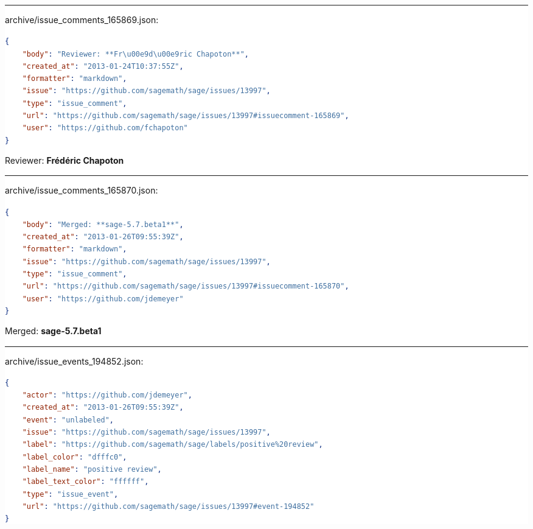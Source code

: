 

---

archive/issue_comments_165869.json:
```json
{
    "body": "Reviewer: **Fr\u00e9d\u00e9ric Chapoton**",
    "created_at": "2013-01-24T10:37:55Z",
    "formatter": "markdown",
    "issue": "https://github.com/sagemath/sage/issues/13997",
    "type": "issue_comment",
    "url": "https://github.com/sagemath/sage/issues/13997#issuecomment-165869",
    "user": "https://github.com/fchapoton"
}
```

Reviewer: **Frédéric Chapoton**



---

archive/issue_comments_165870.json:
```json
{
    "body": "Merged: **sage-5.7.beta1**",
    "created_at": "2013-01-26T09:55:39Z",
    "formatter": "markdown",
    "issue": "https://github.com/sagemath/sage/issues/13997",
    "type": "issue_comment",
    "url": "https://github.com/sagemath/sage/issues/13997#issuecomment-165870",
    "user": "https://github.com/jdemeyer"
}
```

Merged: **sage-5.7.beta1**



---

archive/issue_events_194852.json:
```json
{
    "actor": "https://github.com/jdemeyer",
    "created_at": "2013-01-26T09:55:39Z",
    "event": "unlabeled",
    "issue": "https://github.com/sagemath/sage/issues/13997",
    "label": "https://github.com/sagemath/sage/labels/positive%20review",
    "label_color": "dfffc0",
    "label_name": "positive review",
    "label_text_color": "ffffff",
    "type": "issue_event",
    "url": "https://github.com/sagemath/sage/issues/13997#event-194852"
}
```
